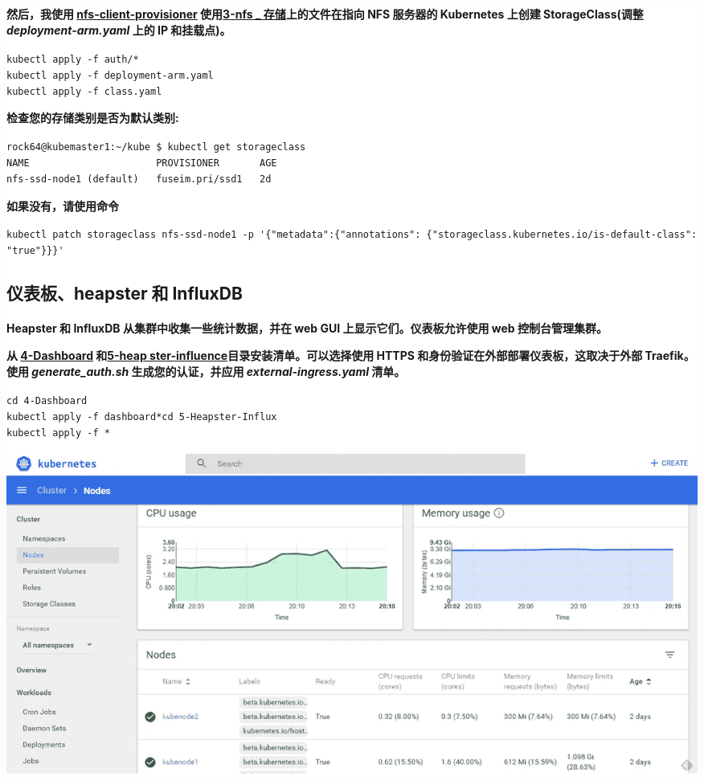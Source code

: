 **然后，我使用 [nfs-client-provisioner](https://github.com/kubernetes-incubator/external-storage/tree/master/nfs-client) 使用[3-nfs _ 存储](https://github.com/carlosedp/kubernetes-arm/tree/master/3-NFS_Storage)上的文件在指向 NFS 服务器的 Kubernetes 上创建 StorageClass(调整 *deployment-arm.yaml* 上的 IP 和挂载点)。**

```
kubectl apply -f auth/*
kubectl apply -f deployment-arm.yaml
kubectl apply -f class.yaml
```

**检查您的存储类别是否为默认类别:**

```
rock64@kubemaster1:~/kube $ kubectl get storageclass
NAME                      PROVISIONER       AGE
nfs-ssd-node1 (default)   fuseim.pri/ssd1   2d
```

**如果没有，请使用命令**

```
kubectl patch storageclass nfs-ssd-node1 -p '{"metadata":{"annotations": {"storageclass.kubernetes.io/is-default-class": "true"}}}'
```

## **仪表板、heapster 和 InfluxDB**

**Heapster 和 InfluxDB 从集群中收集一些统计数据，并在 web GUI 上显示它们。仪表板允许使用 web 控制台管理集群。**

**从 [4-Dashboard](https://github.com/carlosedp/kubernetes-arm/tree/master/4-Dashboard) 和[5-heap ster-influence](https://github.com/carlosedp/kubernetes-arm/tree/master/5-Heapster-Influx)目录安装清单。可以选择使用 HTTPS 和身份验证在外部部署仪表板，这取决于外部 Traefik。使用 *generate_auth.sh* 生成您的认证，并应用 *external-ingress.yaml* 清单。**

```
cd 4-Dashboard
kubectl apply -f dashboard*cd 5-Heapster-Influx
kubectl apply -f *
```

**![](img/9d8953d5bebf0d788a325687b0958e4b.png)**
